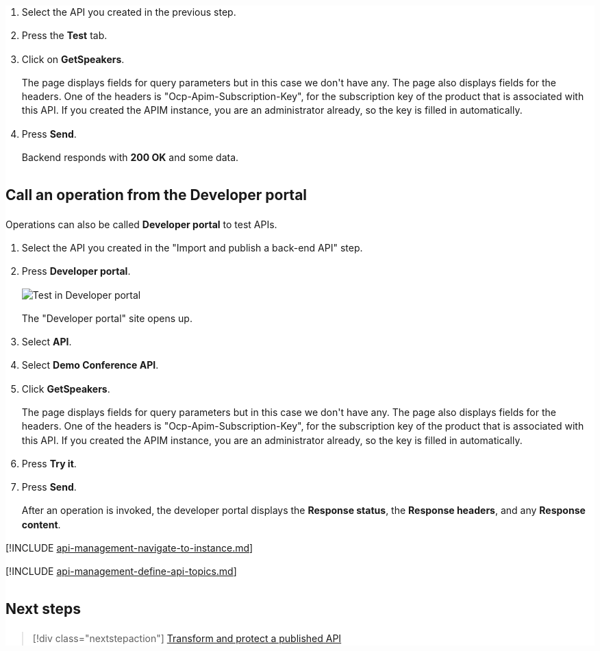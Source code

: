
1. Select the API you created in the previous step.
2. Press the **Test** tab.
3. Click on **GetSpeakers**.

    The page displays fields for query parameters but in this case we don't have any. The page also displays fields for the headers. One of the headers is "Ocp-Apim-Subscription-Key", for the subscription key of the product that is associated with this API. If you created the APIM instance, you are an administrator already, so the key is filled in automatically.
4. Press **Send**.

    Backend responds with **200 OK** and some data.

## <a name="call-operation"> </a>Call an operation from the Developer portal

Operations can also be called **Developer portal** to test APIs.

1. Select the API you created in the "Import and publish a back-end API" step.
2. Press **Developer portal**.

    ![Test in Developer portal](./media/api-management-get-started/developer-portal.png)

    The "Developer portal" site opens up.
3. Select **API**.
4. Select **Demo Conference API**.
5. Click **GetSpeakers**.

    The page displays fields for query parameters but in this case we don't have any. The page also displays fields for the headers. One of the headers is "Ocp-Apim-Subscription-Key", for the subscription key of the product that is associated with this API. If you created the APIM instance, you are an administrator already, so the key is filled in automatically.
6. Press **Try it**.
7. Press **Send**.

    After an operation is invoked, the developer portal displays the **Response status**, the **Response headers**, and any **Response content**.

[!INCLUDE [api-management-navigate-to-instance.md](../../includes/api-management-append-apis.md)]

[!INCLUDE [api-management-define-api-topics.md](../../includes/api-management-define-api-topics.md)]

## Next steps

> [!div class="nextstepaction"]
> [Transform and protect a published API](transform-api.md)
